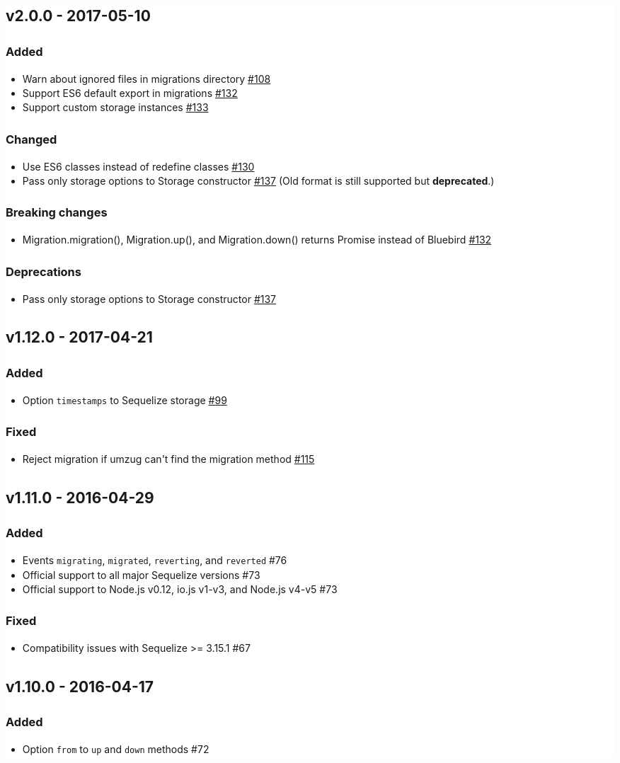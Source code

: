 ## v2.0.0 - 2017-05-10
### Added
- Warn about ignored files in migrations directory
  [#108](https://github.com/sequelize/umzug/pull/108)
- Support ES6 default export in migrations
  [#132](https://github.com/sequelize/umzug/pull/132)
- Support custom storage instances
  [#133](https://github.com/sequelize/umzug/pull/133)

### Changed
- Use ES6 classes instead of redefine classes
  [#130](https://github.com/sequelize/umzug/pull/130)
- Pass only storage options to Storage constructor
  [#137](https://github.com/sequelize/umzug/pull/137)
  (Old format is still supported but **deprecated**.)

### Breaking changes
- Migration.migration(), Migration.up(), and Migration.down() returns Promise
  instead of Bluebird [#132](https://github.com/sequelize/umzug/pull/132)

### Deprecations
- Pass only storage options to Storage constructor
  [#137](https://github.com/sequelize/umzug/pull/137)

## v1.12.0 - 2017-04-21
### Added
- Option `timestamps` to Sequelize storage [#99](https://github.com/sequelize/umzug/pull/99)

### Fixed
- Reject migration if umzug can't find the migration method [#115](https://github.com/sequelize/umzug/pull/115)

## v1.11.0 - 2016-04-29
### Added
- Events `migrating`, `migrated`, `reverting`, and `reverted` #76
- Official support to all major Sequelize versions #73
- Official support to Node.js v0.12, io.js v1-v3, and Node.js v4-v5 #73

### Fixed
- Compatibility issues with Sequelize >= 3.15.1 #67

## v1.10.0 - 2016-04-17
### Added
- Option `from` to `up` and `down` methods #72
